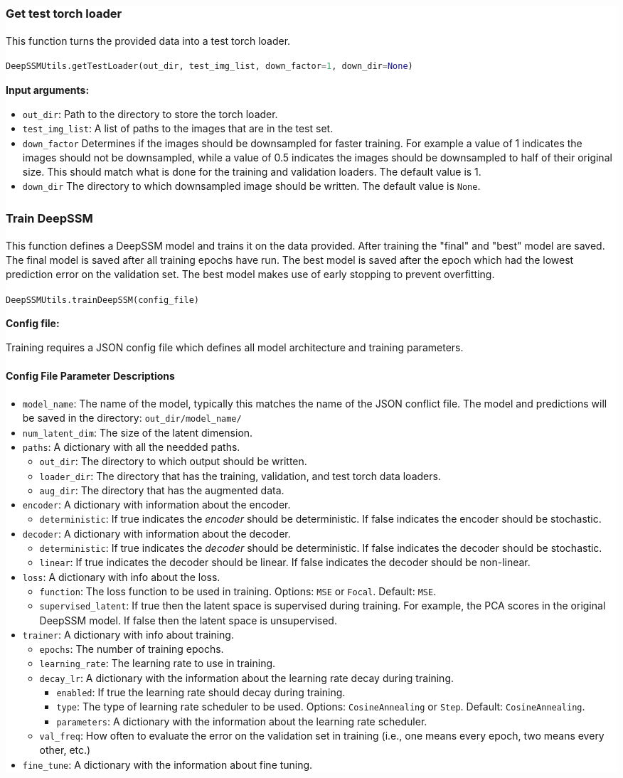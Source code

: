 ### Get test torch loader

This function turns the provided data into a test torch loader.


```python
DeepSSMUtils.getTestLoader(out_dir, test_img_list, down_factor=1, down_dir=None)
```

**Input arguments:**

* `out_dir`: Path to the directory to store the torch loader.
* `test_img_list`: A list of paths to the images that are in the test set.
* `down_factor` Determines if the images should be downsampled for faster training. For example a value of 1 indicates the images should not be downsampled, while a value of 0.5 indicates the images should be downsampled to half of their original size. This should match what is done for the training and validation loaders. The default value is 1. 
* `down_dir` The directory to which downsampled image should be written. The default value is `None`.

### Train DeepSSM

This function defines a DeepSSM model and trains it on the data provided. After training the "final" and "best" model are saved. The final model is saved after all training epochs have run. The best model is saved after the epoch which had the lowest prediction error on the validation set. The best model makes use of early stopping to prevent overfitting.


```python
DeepSSMUtils.trainDeepSSM(config_file)
```

**Config file:**

Training requires a JSON config file which defines all model architecture and training parameters.

#### Config File Parameter Descriptions

* `model_name`: The name of the model, typically this matches the name of the JSON conflict file. The model and predictions will be saved in the directory: `out_dir/model_name/`
* `num_latent_dim`: The size of the latent dimension.
* `paths`: A dictionary with all the needded paths.
    * `out_dir`: The directory to which output should be written.
    * `loader_dir`: The directory that has the training, validation, and test torch data loaders.
    * `aug_dir`: The directory that has the augmented data.
* `encoder`: A dictionary with information about the encoder. 
    * `deterministic`: If true indicates the _encoder_ should be deterministic. If false indicates the encoder should be stochastic.
* `decoder`: A dictionary with information about the decoder.
    * `deterministic`: If true indicates the _decoder_ should be deterministic. If false indicates the decoder should be stochastic.
    * `linear`: If true indicates the decoder should be linear. If false indicates the decoder should be non-linear.
* `loss`: A dictionary with info about the loss. 
    * `function`: The loss function to be used in training. Options: `MSE` or `Focal`. Default: `MSE`.
    * `supervised_latent`:  If true then the latent space is supervised during training. For example, the PCA scores in the original DeepSSM model. If false then the latent space is unsupervised. 
* `trainer`: A dictionary with info about training.
    * `epochs`: The number of training epochs.
    * `learning_rate`: The learning rate to use in training.
    * `decay_lr`: A dictionary with the information about the learning rate decay during training. 
        * `enabled`: If true the learning rate should decay during training. 
        * `type`: The type of learning rate scheduler to be used.  Options: `CosineAnnealing` or `Step`. Default: `CosineAnnealing`.
        * `parameters`: A dictionary with the information about the learning rate scheduler.
    * `val_freq`: How often to evaluate the error on the validation set in training (i.e., one means every epoch, two means every other, etc.)
* `fine_tune`: A dictionary with the information about fine tuning.